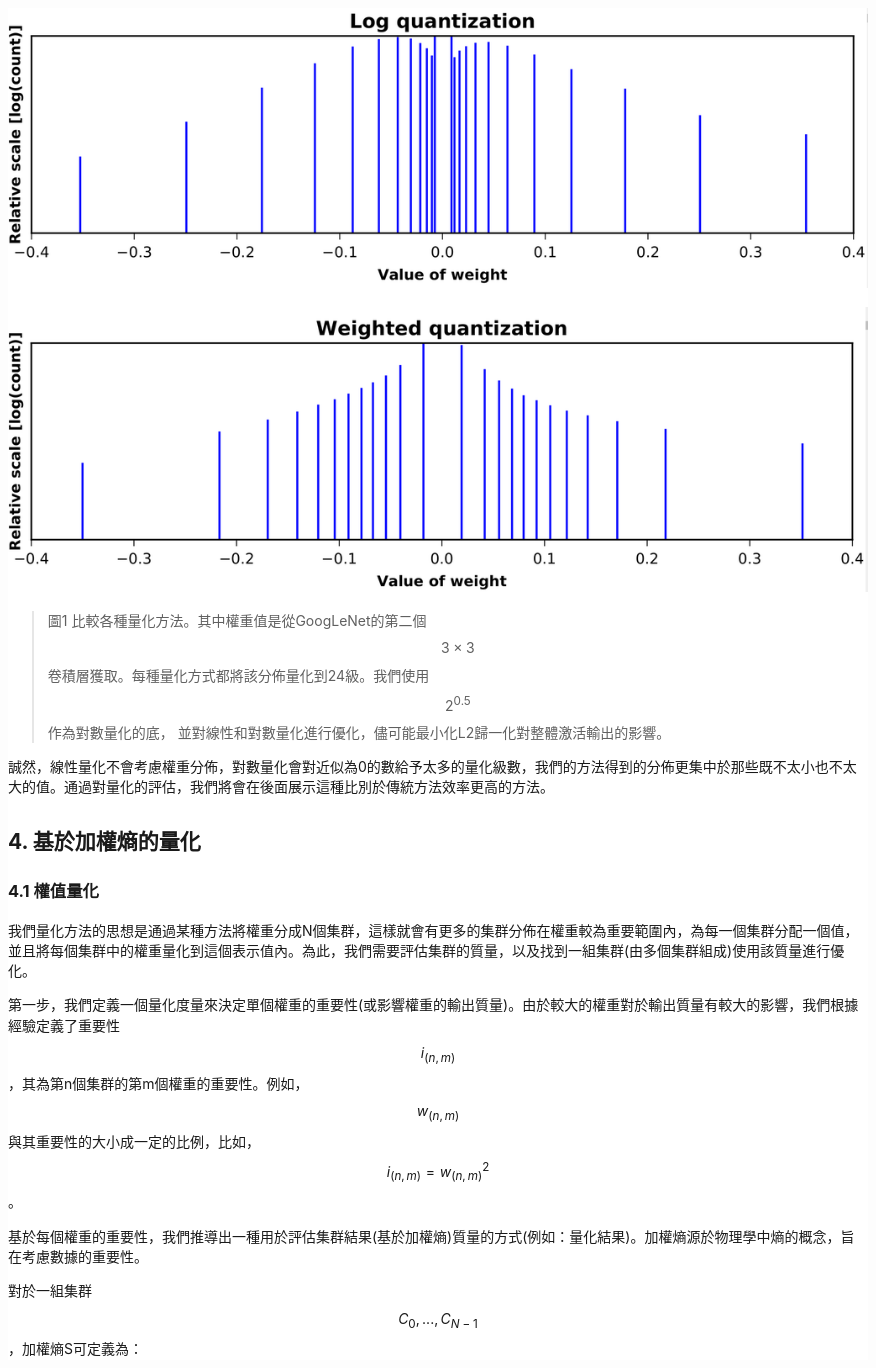 ![](images/log_quantization.PNG)

![](images/weighted_quantization.PNG)

> 圖1 比較各種量化方法。其中權重值是從GoogLeNet的第二個$$3\times3$$ 卷積層獲取。每種量化方式都將該分佈量化到24級。我們使用$$2^{0.5}$$作為對數量化的底， 並對線性和對數量化進行優化，儘可能最小化L2歸一化對整體激活輸出的影響。

誠然，線性量化不會考慮權重分佈，對數量化會對近似為0的數給予太多的量化級數，我們的方法得到的分佈更集中於那些既不太小也不太大的值。通過對量化的評估，我們將會在後面展示這種比別於傳統方法效率更高的方法。

## 4. 基於加權熵的量化

### 4.1 權值量化

我們量化方法的思想是通過某種方法將權重分成N個集群，這樣就會有更多的集群分佈在權重較為重要範圍內，為每一個集群分配一個值，並且將每個集群中的權重量化到這個表示值內。為此，我們需要評估集群的質量，以及找到一組集群\(由多個集群組成\)使用該質量進行優化。

第一步，我們定義一個量化度量來決定單個權重的重要性\(或影響權重的輸出質量\)。由於較大的權重對於輸出質量有較大的影響，我們根據經驗定義了重要性$$i_{(n, m)}$$，其為第n個集群的第m個權重的重要性。例如，$$w_{(n, m)}$$與其重要性的大小成一定的比例，比如，$$i_{(n,m)} = w_{(n,m)}^2$$。

基於每個權重的重要性，我們推導出一種用於評估集群結果\(基於加權熵\)質量的方式\(例如：量化結果\)。加權熵源於物理學中熵的概念，旨在考慮數據的重要性。

對於一組集群$$C_0, ..., C_{N-1}$$，加權熵S可定義為：
